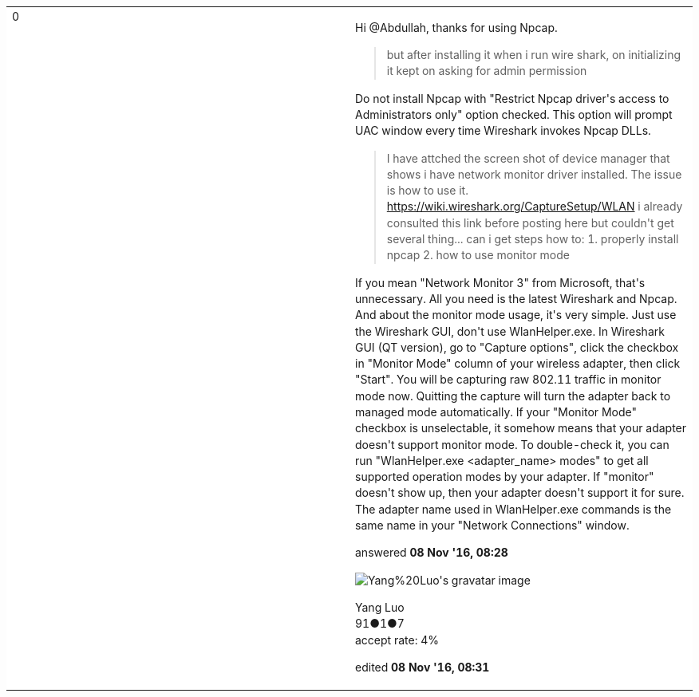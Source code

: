 <table style="width:100%;"><colgroup><col style="width: 50%" /><col style="width: 50%" /></colgroup><tbody><tr class="odd"><td style="width: 30px; vertical-align: top"><div class="vote-buttons"><span id="post-57170-upvote" class="ajax-command post-vote up" rel="nofollow" title="I like this post (click again to cancel)"> </span><div id="post-57170-score" class="post-score" title="current number of votes">0</div><span id="post-57170-downvote" class="ajax-command post-vote down" rel="nofollow" title="I dont like this post (click again to cancel)"> </span></div></td><td><div class="item-right"><div class="answer-body"><p>Hi <span><span>@Abdullah</span></span>, thanks for using Npcap.</p><blockquote><p>but after installing it when i run wire shark, on initializing it kept on asking for admin permission</p></blockquote><p>Do not install Npcap with "Restrict Npcap driver's access to Administrators only" option checked. This option will prompt UAC window every time Wireshark invokes Npcap DLLs.</p><blockquote><p>I have attched the screen shot of device manager that shows i have network monitor driver installed. The issue is how to use it. <a href="https://wiki.wireshark.org/CaptureSetup/WLAN">https://wiki.wireshark.org/CaptureSetup/WLAN</a> i already consulted this link before posting here but couldn't get several thing... can i get steps how to: 1. properly install npcap 2. how to use monitor mode</p></blockquote><p>If you mean "Network Monitor 3" from Microsoft, that's unnecessary. All you need is the latest Wireshark and Npcap. And about the monitor mode usage, it's very simple. Just use the Wireshark GUI, don't use WlanHelper.exe. In Wireshark GUI (QT version), go to "Capture options", click the checkbox in "Monitor Mode" column of your wireless adapter, then click "Start". You will be capturing raw 802.11 traffic in monitor mode now. Quitting the capture will turn the adapter back to managed mode automatically. If your "Monitor Mode" checkbox is unselectable, it somehow means that your adapter doesn't support monitor mode. To double-check it, you can run "WlanHelper.exe &lt;adapter_name&gt; modes" to get all supported operation modes by your adapter. If "monitor" doesn't show up, then your adapter doesn't support it for sure. The adapter name used in WlanHelper.exe commands is the same name in your "Network Connections" window.</p></div><div class="answer-controls post-controls"></div><div class="post-update-info-container"><div class="post-update-info post-update-info-user"><p>answered <strong>08 Nov '16, 08:28</strong></p><img src="https://secure.gravatar.com/avatar/0f8ec58f46e4af3a67f768675c20aac8?s=32&amp;d=identicon&amp;r=g" class="gravatar" width="32" height="32" alt="Yang%20Luo&#39;s gravatar image" /><p><span>Yang Luo</span><br />
<span class="score" title="91 reputation points">91</span><span title="1 badges"><span class="silver">●</span><span class="badgecount">1</span></span><span title="7 badges"><span class="bronze">●</span><span class="badgecount">7</span></span><br />
<span class="accept_rate" title="Rate of the user&#39;s accepted answers">accept rate:</span> <span title="Yang Luo has one accepted answer">4%</span></p></img></div><div class="post-update-info post-update-info-edited"><p><span> edited <strong>08 Nov '16, 08:31</strong> </span></p></div></div><div id="comments-container-57170" class="comments-container"></div><div id="comment-tools-57170" class="comment-tools"></div><div class="clear"></div><div id="comment-57170-form-container" class="comment-form-container"></div><div class="clear"></div></div></td></tr></tbody></table>

</div>

<div class="paginator-container-left">

</div>

</div>

</div>

